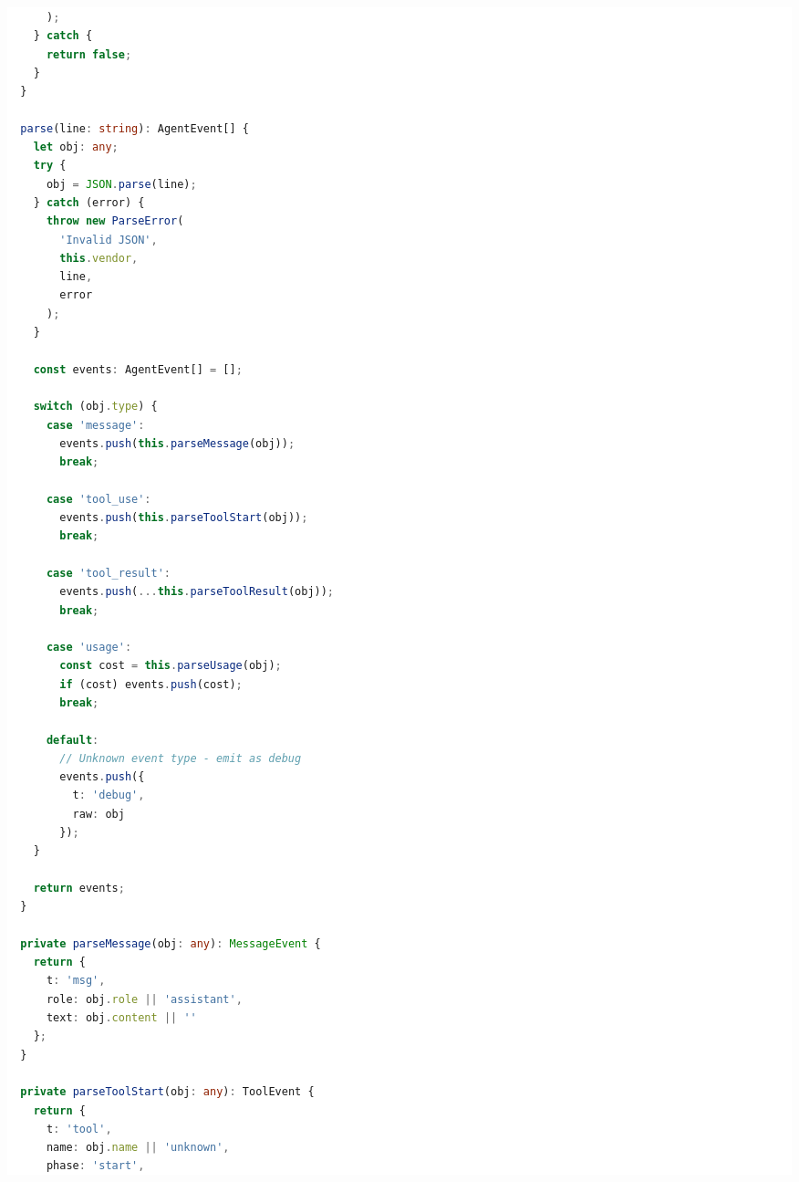 ```typescript
      );
    } catch {
      return false;
    }
  }
  
  parse(line: string): AgentEvent[] {
    let obj: any;
    try {
      obj = JSON.parse(line);
    } catch (error) {
      throw new ParseError(
        'Invalid JSON',
        this.vendor,
        line,
        error
      );
    }
    
    const events: AgentEvent[] = [];
    
    switch (obj.type) {
      case 'message':
        events.push(this.parseMessage(obj));
        break;
        
      case 'tool_use':
        events.push(this.parseToolStart(obj));
        break;
        
      case 'tool_result':
        events.push(...this.parseToolResult(obj));
        break;
        
      case 'usage':
        const cost = this.parseUsage(obj);
        if (cost) events.push(cost);
        break;
        
      default:
        // Unknown event type - emit as debug
        events.push({
          t: 'debug',
          raw: obj
        });
    }
    
    return events;
  }
  
  private parseMessage(obj: any): MessageEvent {
    return {
      t: 'msg',
      role: obj.role || 'assistant',
      text: obj.content || ''
    };
  }
  
  private parseToolStart(obj: any): ToolEvent {
    return {
      t: 'tool',
      name: obj.name || 'unknown',
      phase: 'start',
```